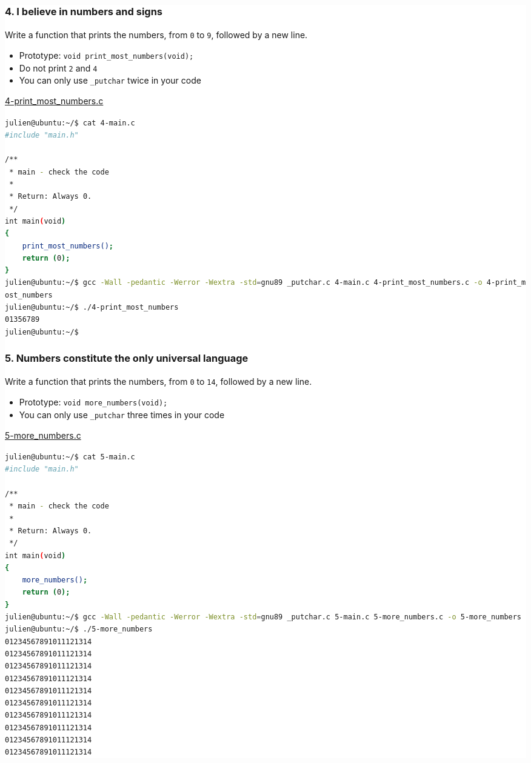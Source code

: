 ### 4. I believe in numbers and signs ###

Write a function that prints the numbers, from `0` to `9`, followed by a new line.
* Prototype: `void print_most_numbers(void);`
* Do not print `2` and `4`
* You can only use `_putchar` twice in your code

[4-print_most_numbers.c](https://github.com/soniangn/holbertonschool-low_level_programming/blob/main/more_functions_nested_loops/4-print_most_numbers.c)
```sh
julien@ubuntu:~/$ cat 4-main.c
#include "main.h"

/**
 * main - check the code
 *
 * Return: Always 0.
 */
int main(void)
{
    print_most_numbers();
    return (0);
}
julien@ubuntu:~/$ gcc -Wall -pedantic -Werror -Wextra -std=gnu89 _putchar.c 4-main.c 4-print_most_numbers.c -o 4-print_most_numbers
julien@ubuntu:~/$ ./4-print_most_numbers 
01356789
julien@ubuntu:~/$ 
```

### 5. Numbers constitute the only universal language ###

Write a function that prints the numbers, from `0` to `14`, followed by a new line.
* Prototype: `void more_numbers(void);`
* You can only use `_putchar` three times in your code

[5-more_numbers.c](https://github.com/soniangn/holbertonschool-low_level_programming/blob/main/more_functions_nested_loops/5-more_numbers.c)
```sh
julien@ubuntu:~/$ cat 5-main.c
#include "main.h"

/**
 * main - check the code
 *
 * Return: Always 0.
 */
int main(void)
{
    more_numbers();
    return (0);
}
julien@ubuntu:~/$ gcc -Wall -pedantic -Werror -Wextra -std=gnu89 _putchar.c 5-main.c 5-more_numbers.c -o 5-more_numbers
julien@ubuntu:~/$ ./5-more_numbers 
01234567891011121314
01234567891011121314
01234567891011121314
01234567891011121314
01234567891011121314
01234567891011121314
01234567891011121314
01234567891011121314
01234567891011121314
01234567891011121314
```